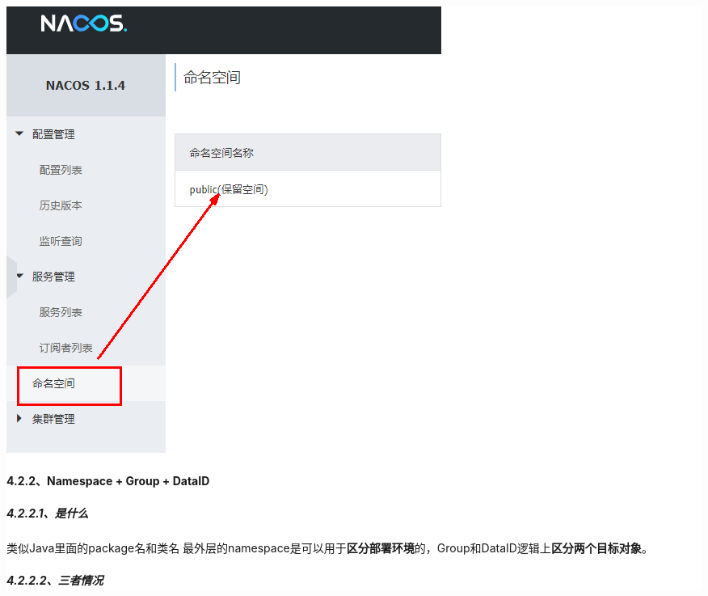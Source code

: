 ![image-20220124125142080](images/image-20220124125142080.png)

#### 4.2.2、Namespace + Group + DataID

##### 4.2.2.1、是什么

   类似Java里面的package名和类名
   最外层的namespace是可以用于**区分部署环境**的，Group和DataID逻辑上**区分两个目标对象**。

##### 4.2.2.2、三者情况
